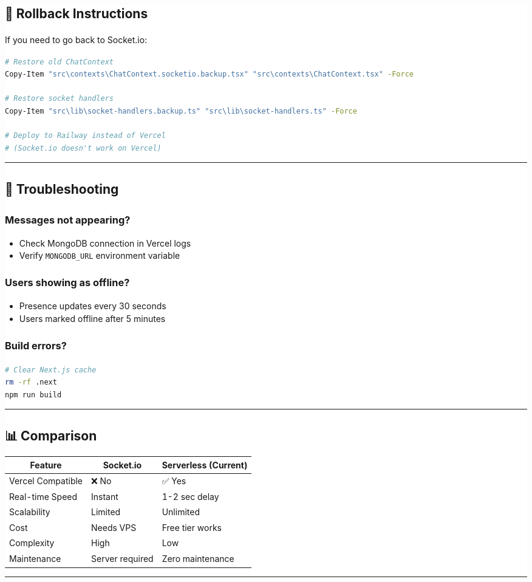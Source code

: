 
## 🔄 Rollback Instructions

If you need to go back to Socket.io:

```bash
# Restore old ChatContext
Copy-Item "src\contexts\ChatContext.socketio.backup.tsx" "src\contexts\ChatContext.tsx" -Force

# Restore socket handlers
Copy-Item "src\lib\socket-handlers.backup.ts" "src\lib\socket-handlers.ts" -Force

# Deploy to Railway instead of Vercel
# (Socket.io doesn't work on Vercel)
```

---

## 🐛 Troubleshooting

### Messages not appearing?
- Check MongoDB connection in Vercel logs
- Verify `MONGODB_URL` environment variable

### Users showing as offline?
- Presence updates every 30 seconds
- Users marked offline after 5 minutes

### Build errors?
```bash
# Clear Next.js cache
rm -rf .next
npm run build
```

---

## 📊 Comparison

| Feature | Socket.io | Serverless (Current) |
|---------|-----------|---------------------|
| Vercel Compatible | ❌ No | ✅ Yes |
| Real-time Speed | Instant | 1-2 sec delay |
| Scalability | Limited | Unlimited |
| Cost | Needs VPS | Free tier works |
| Complexity | High | Low |
| Maintenance | Server required | Zero maintenance |

---